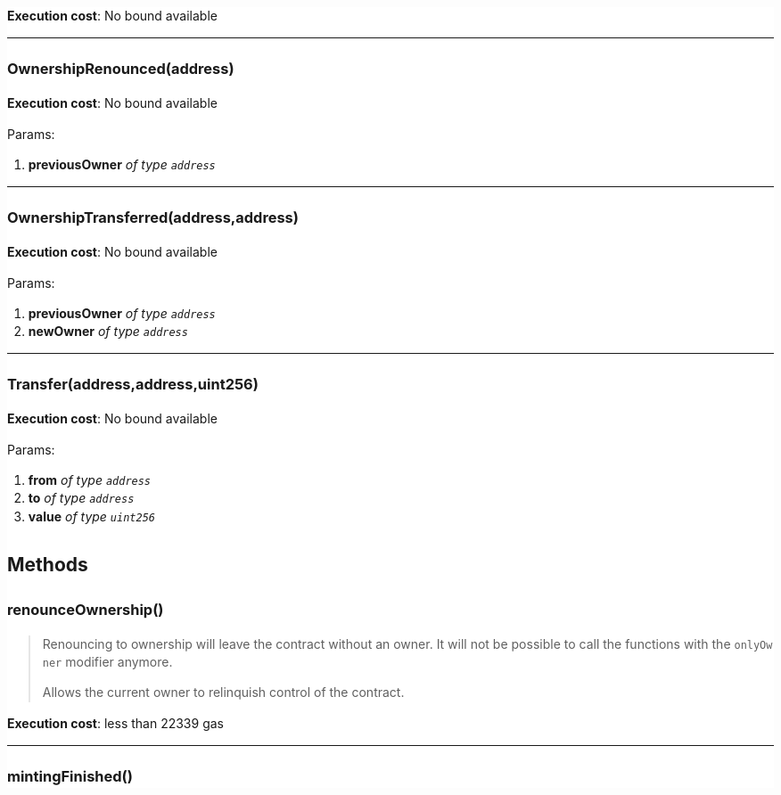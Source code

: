 
**Execution cost**: No bound available



--- 
### OwnershipRenounced(address)


**Execution cost**: No bound available


Params:

1. **previousOwner** *of type `address`*

--- 
### OwnershipTransferred(address,address)


**Execution cost**: No bound available


Params:

1. **previousOwner** *of type `address`*
2. **newOwner** *of type `address`*

--- 
### Transfer(address,address,uint256)


**Execution cost**: No bound available


Params:

1. **from** *of type `address`*
2. **to** *of type `address`*
3. **value** *of type `uint256`*


## Methods
### renounceOwnership()
>
>Renouncing to ownership will leave the contract without an owner. It will not be possible to call the functions with the `onlyOwner` modifier anymore.
>
> Allows the current owner to relinquish control of the contract.


**Execution cost**: less than 22339 gas




--- 
### mintingFinished()
